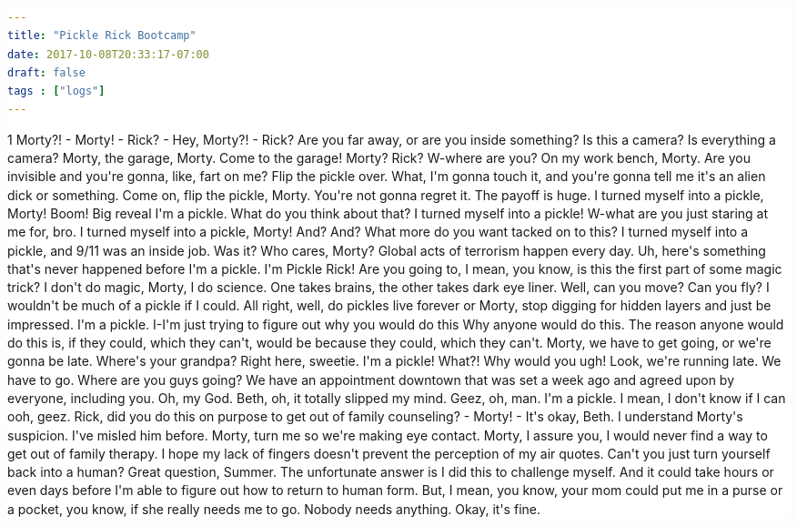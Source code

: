 ```yaml
---
title: "Pickle Rick Bootcamp"
date: 2017-10-08T20:33:17-07:00
draft: false
tags : ["logs"]
---
```


<iframe width="100%" height="700" scrolling="no" frameborder="no" src="https://w.soundcloud.com/player/?url=https%3A//api.soundcloud.com/tracks/348806866%3Fsecret_token%3Ds-T9Er6&amp;color=%23ff5500&amp;auto_play=false&amp;hide_related=false&amp;show_comments=true&amp;show_user=true&amp;show_reposts=false&amp;show_teaser=true&amp;visual=true"></iframe>

1 Morty?! - Morty! - Rick? - Hey, Morty?! - Rick? Are you far away, or are you inside something? Is this a camera? Is everything a camera? Morty, the garage, Morty.
Come to the garage! Morty? Rick? W-where are you? On my work bench, Morty.
Are you invisible and you're gonna, like, fart on me? Flip the pickle over.
What, I'm gonna touch it, and you're gonna tell me it's an alien dick or something.
Come on, flip the pickle, Morty.
You're not gonna regret it.
The payoff is huge.
I turned myself into a pickle, Morty! Boom! Big reveal I'm a pickle.
What do you think about that? I turned myself into a pickle! W-what are you just staring at me for, bro.
I turned myself into a pickle, Morty! And? And? What more do you want tacked on to this? I turned myself into a pickle, and 9/11 was an inside job.
Was it? Who cares, Morty? Global acts of terrorism happen every day.
Uh, here's something that's never happened before I'm a pickle.
I'm Pickle Rick! Are you going to, I mean, you know, is this the first part of some magic trick? I don't do magic, Morty, I do science.
One takes brains, the other takes dark eye liner.
Well, can you move? Can you fly? I wouldn't be much of a pickle if I could.
All right, well, do pickles live forever or Morty, stop digging for hidden layers and just be impressed.
I'm a pickle.
I-I'm just trying to figure out why you would do this Why anyone would do this.
The reason anyone would do this is, if they could, which they can't, would be because they could, which they can't.
Morty, we have to get going, or we're gonna be late.
Where's your grandpa? Right here, sweetie.
I'm a pickle! What?! Why would you ugh! Look, we're running late.
We have to go.
Where are you guys going? We have an appointment downtown that was set a week ago and agreed upon by everyone, including you.
Oh, my God.
Beth, oh, it totally slipped my mind.
Geez, oh, man.
I'm a pickle.
I mean, I don't know if I can ooh, geez.
Rick, did you do this on purpose to get out of family counseling? - Morty! - It's okay, Beth.
I understand Morty's suspicion.
I've misled him before.
Morty, turn me so we're making eye contact.
Morty, I assure you, I would never find a way to get out of family therapy.
I hope my lack of fingers doesn't prevent the perception of my air quotes.
Can't you just turn yourself back into a human? Great question, Summer.
The unfortunate answer is I did this to challenge myself.
And it could take hours or even days before I'm able to figure out how to return to human form.
But, I mean, you know, your mom could put me in a purse or a pocket, you know, if she really needs me to go.
Nobody needs anything.
Okay, it's fine.